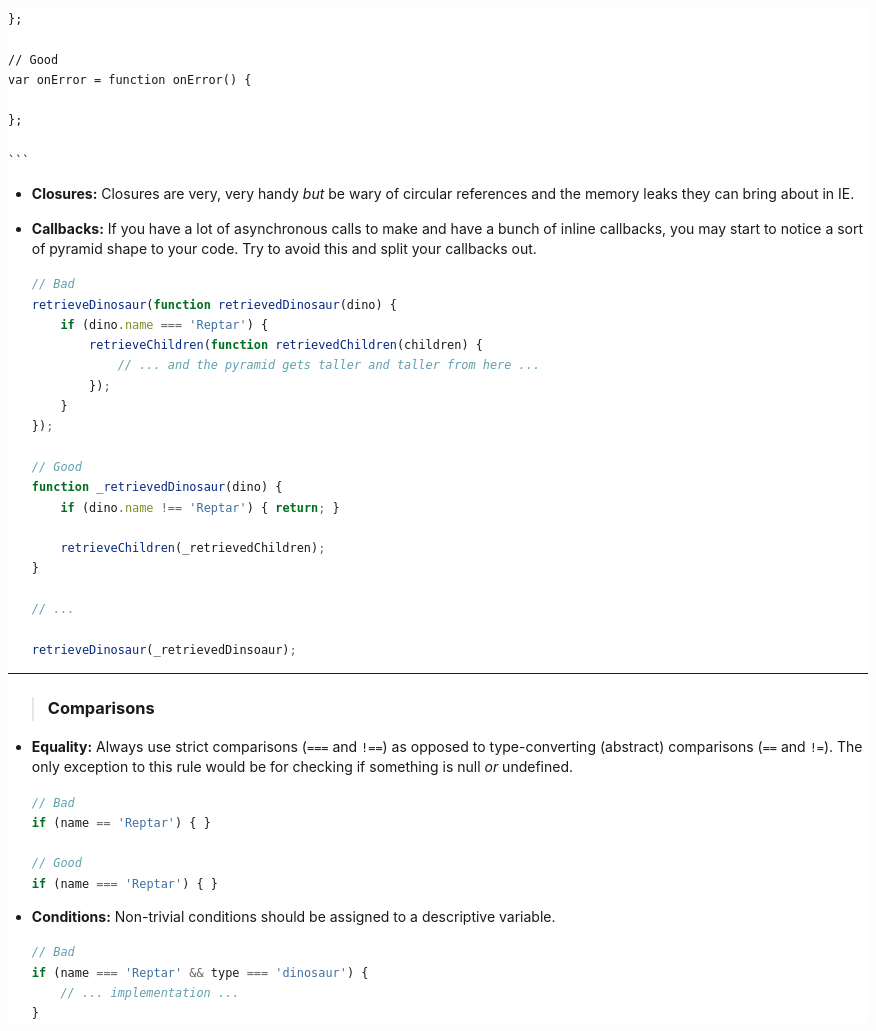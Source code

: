 	};

	// Good
	var onError = function onError() {

	};

	```

  - **Closures:** Closures are very, very handy *but* be wary of circular references and the memory leaks they can bring about in IE.

  - **Callbacks:** If you have a lot of asynchronous calls to make and have a bunch of inline callbacks, you may start to notice a sort of pyramid shape to your code. Try to avoid this and split your callbacks out.

	```javascript
	// Bad
	retrieveDinosaur(function retrievedDinosaur(dino) {
		if (dino.name === 'Reptar') {
			retrieveChildren(function retrievedChildren(children) {
				// ... and the pyramid gets taller and taller from here ...
			});
		}
	});

	// Good
	function _retrievedDinosaur(dino) {
		if (dino.name !== 'Reptar') { return; }

		retrieveChildren(_retrievedChildren);
	}

	// ...

	retrieveDinosaur(_retrievedDinsoaur);
	```

----
> ### <a name='comparisons'>Comparisons</a>

  - **Equality:** Always use strict comparisons (`===` and `!==`) as opposed to type-converting (abstract) comparisons (`==` and `!=`). The only exception to this rule would be for checking if something is null *or* undefined.

	```javascript
	// Bad
	if (name == 'Reptar') { }

	// Good
	if (name === 'Reptar') { }
	```

  - **Conditions:** Non-trivial conditions should be assigned to a descriptive variable.

	```javascript
	// Bad
	if (name === 'Reptar' && type === 'dinosaur') {
		// ... implementation ...
	}
